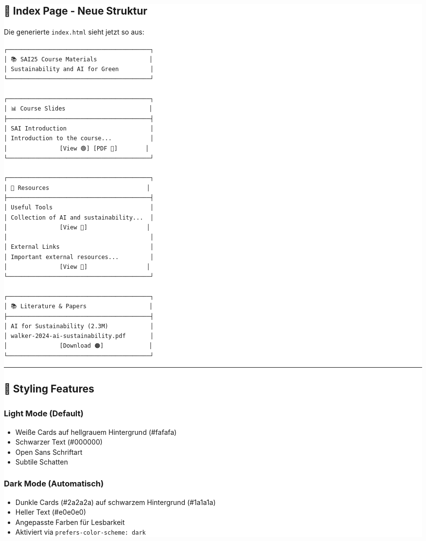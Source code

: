 ## 📄 Index Page - Neue Struktur

Die generierte `index.html` sieht jetzt so aus:

```
┌─────────────────────────────────────────┐
│ 📚 SAI25 Course Materials               │
│ Sustainability and AI for Green         │
└─────────────────────────────────────────┘

┌─────────────────────────────────────────┐
│ 📊 Course Slides                        │
├─────────────────────────────────────────┤
│ SAI Introduction                        │
│ Introduction to the course...           │
│               [View 🟢] [PDF 🔴]        │
└─────────────────────────────────────────┘

┌─────────────────────────────────────────┐
│ 🔗 Resources                            │
├─────────────────────────────────────────┤
│ Useful Tools                            │
│ Collection of AI and sustainability...  │
│               [View 🔵]                 │
│                                         │
│ External Links                          │
│ Important external resources...         │
│               [View 🔵]                 │
└─────────────────────────────────────────┘

┌─────────────────────────────────────────┐
│ 📚 Literature & Papers                  │
├─────────────────────────────────────────┤
│ AI for Sustainability (2.3M)            │
│ walker-2024-ai-sustainability.pdf       │
│               [Download 🟠]             │
└─────────────────────────────────────────┘
```

---

## 🎨 Styling Features

### Light Mode (Default)
- Weiße Cards auf hellgrauem Hintergrund (#fafafa)
- Schwarzer Text (#000000)
- Open Sans Schriftart
- Subtile Schatten

### Dark Mode (Automatisch)
- Dunkle Cards (#2a2a2a) auf schwarzem Hintergrund (#1a1a1a)
- Heller Text (#e0e0e0)
- Angepasste Farben für Lesbarkeit
- Aktiviert via `prefers-color-scheme: dark`
